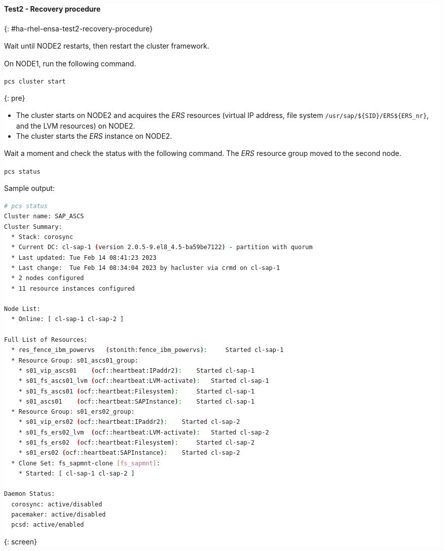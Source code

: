 #### Test2 - Recovery procedure
{: #ha-rhel-ensa-test2-recovery-procedure}

Wait until NODE2 restarts, then restart the cluster framework.

On NODE1, run the following command.

```sh
pcs cluster start
```
{: pre}

- The cluster starts on NODE2 and acquires the *ERS* resources (virtual IP address, file system `/usr/sap/${SID}/ERS${ERS_nr}`, and the LVM resources) on NODE2.
- The cluster starts the *ERS* instance on NODE2.

Wait a moment and check the status with the following command.
The *ERS* resource group moved to the second node.

```sh
pcs status
```

Sample output:

```sh
# pcs status
Cluster name: SAP_ASCS
Cluster Summary:
  * Stack: corosync
  * Current DC: cl-sap-1 (version 2.0.5-9.el8_4.5-ba59be7122) - partition with quorum
  * Last updated: Tue Feb 14 08:41:23 2023
  * Last change:  Tue Feb 14 08:34:04 2023 by hacluster via crmd on cl-sap-1
  * 2 nodes configured
  * 11 resource instances configured

Node List:
  * Online: [ cl-sap-1 cl-sap-2 ]

Full List of Resources:
  * res_fence_ibm_powervs	(stonith:fence_ibm_powervs):	 Started cl-sap-1
  * Resource Group: s01_ascs01_group:
    * s01_vip_ascs01	(ocf::heartbeat:IPaddr2):	 Started cl-sap-1
    * s01_fs_ascs01_lvm	(ocf::heartbeat:LVM-activate):	 Started cl-sap-1
    * s01_fs_ascs01	(ocf::heartbeat:Filesystem):	 Started cl-sap-1
    * s01_ascs01	(ocf::heartbeat:SAPInstance):	 Started cl-sap-1
  * Resource Group: s01_ers02_group:
    * s01_vip_ers02	(ocf::heartbeat:IPaddr2):	 Started cl-sap-2
    * s01_fs_ers02_lvm	(ocf::heartbeat:LVM-activate):	 Started cl-sap-2
    * s01_fs_ers02	(ocf::heartbeat:Filesystem):	 Started cl-sap-2
    * s01_ers02	(ocf::heartbeat:SAPInstance):	 Started cl-sap-2
  * Clone Set: fs_sapmnt-clone [fs_sapmnt]:
    * Started: [ cl-sap-1 cl-sap-2 ]

Daemon Status:
  corosync: active/disabled
  pacemaker: active/disabled
  pcsd: active/enabled
```
{: screen}
